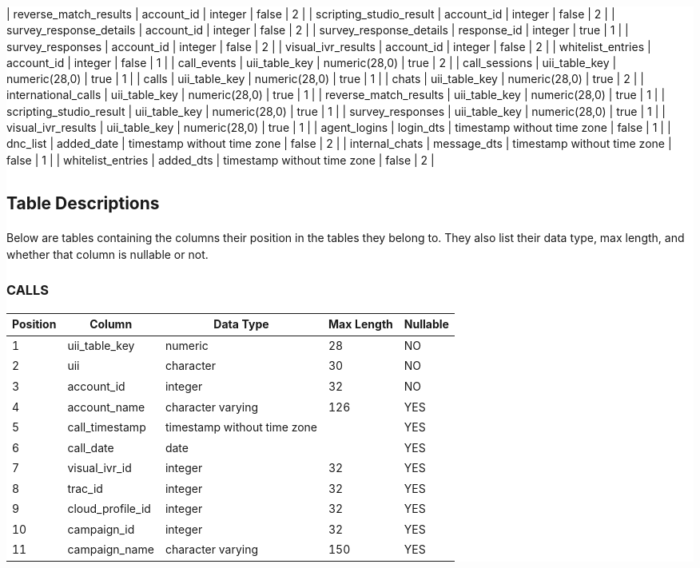 | reverse_match_results | account_id | integer | false | 2 |
| scripting_studio_result | account_id | integer | false | 2 |
| survey_response_details | account_id | integer | false | 2 |
| survey_response_details | response_id | integer | true | 1 |
| survey_responses | account_id | integer | false | 2 |
| visual_ivr_results | account_id | integer | false | 2 |
| whitelist_entries | account_id | integer | false | 1 |
| call_events | uii_table_key | numeric(28,0) | true | 2 |
| call_sessions | uii_table_key | numeric(28,0) | true | 1 |
| calls | uii_table_key | numeric(28,0) | true | 1 |
| chats | uii_table_key | numeric(28,0) | true | 2 |
| international_calls | uii_table_key | numeric(28,0) | true | 1 |
| reverse_match_results | uii_table_key | numeric(28,0) | true | 1 |
| scripting_studio_result | uii_table_key | numeric(28,0) | true | 1 |
| survey_responses | uii_table_key | numeric(28,0) | true | 1 |
| visual_ivr_results | uii_table_key | numeric(28,0) | true | 1 |
| agent_logins | login_dts | timestamp without time zone | false | 1 |
| dnc_list | added_date | timestamp without time zone | false | 2 |
| internal_chats | message_dts | timestamp without time zone | false | 1 |
| whitelist_entries | added_dts | timestamp without time zone | false | 2 |

## Table Descriptions
Below are tables containing the columns their position in the tables they belong to. They also list their data type, max length, and whether that column is nullable or not.

### CALLS
| Position | Column | Data Type | Max Length | Nullable |
|-|-|-|-|-|
| 1 | uii_table_key | numeric | 28 | NO |
| 2 | uii | character | 30 | NO |
| 3 | account_id | integer | 32 | NO |
| 4 | account_name | character varying | 126 | YES |
| 5 | call_timestamp | timestamp without time zone | | YES |
| 6 | call_date | date | | YES |
| 7 | visual_ivr_id | integer | 32 | YES |
| 8 | trac_id | integer | 32 | YES |
| 9 | cloud_profile_id | integer | 32 | YES |
| 10 | campaign_id | integer | 32 | YES |
| 11 | campaign_name | character varying | 150 | YES |